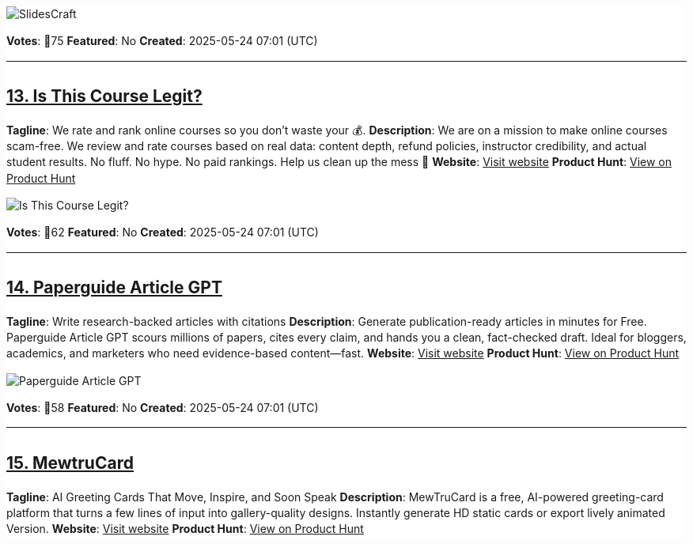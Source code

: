 ![SlidesCraft](https://ph-files.imgix.net/0b51c6fc-c09a-4a54-8ebc-ce1257efc399.png?auto=format)

**Votes**: 🔺75
**Featured**: No
**Created**: 2025-05-24 07:01 (UTC)

---

## [13. Is This Course Legit?](https://www.producthunt.com/posts/is-this-course-legit?utm_campaign=producthunt-api&utm_medium=api-v2&utm_source=Application%3A+phdata+%28ID%3A+183397%29)
**Tagline**: We rate and rank online courses so you don’t waste your 💰.
**Description**: We are on a mission to make online courses scam-free. We review and rate courses based on real data: content depth, refund policies, instructor credibility, and actual student results. No fluff. No hype. No paid rankings. Help us clean up the mess 💪
**Website**: [Visit website](https://www.producthunt.com/r/G37CCFFCTPGJWW?utm_campaign=producthunt-api&utm_medium=api-v2&utm_source=Application%3A+phdata+%28ID%3A+183397%29)
**Product Hunt**: [View on Product Hunt](https://www.producthunt.com/posts/is-this-course-legit?utm_campaign=producthunt-api&utm_medium=api-v2&utm_source=Application%3A+phdata+%28ID%3A+183397%29)

![Is This Course Legit?](https://ph-files.imgix.net/a2ab017f-1ec5-4a7a-a45e-485634839468.jpeg?auto=format)

**Votes**: 🔺62
**Featured**: No
**Created**: 2025-05-24 07:01 (UTC)

---

## [14. Paperguide Article GPT](https://www.producthunt.com/posts/paperguide-article-gpt-2?utm_campaign=producthunt-api&utm_medium=api-v2&utm_source=Application%3A+phdata+%28ID%3A+183397%29)
**Tagline**: Write research-backed articles with citations
**Description**: Generate publication-ready articles in minutes for Free. Paperguide Article GPT scours millions of papers, cites every claim, and hands you a clean, fact-checked draft. Ideal for bloggers, academics, and marketers who need evidence-based content—fast.
**Website**: [Visit website](https://www.producthunt.com/r/Y7XEVET4DYLUR4?utm_campaign=producthunt-api&utm_medium=api-v2&utm_source=Application%3A+phdata+%28ID%3A+183397%29)
**Product Hunt**: [View on Product Hunt](https://www.producthunt.com/posts/paperguide-article-gpt-2?utm_campaign=producthunt-api&utm_medium=api-v2&utm_source=Application%3A+phdata+%28ID%3A+183397%29)

![Paperguide Article GPT](https://ph-files.imgix.net/de3f53e3-7b77-4c9a-9918-46b5923c82d5.png?auto=format)

**Votes**: 🔺58
**Featured**: No
**Created**: 2025-05-24 07:01 (UTC)

---

## [15. MewtruCard](https://www.producthunt.com/posts/mewtrucard?utm_campaign=producthunt-api&utm_medium=api-v2&utm_source=Application%3A+phdata+%28ID%3A+183397%29)
**Tagline**: AI Greeting Cards That Move, Inspire, and Soon Speak
**Description**: MewTruCard is a free, AI-powered greeting-card platform that turns a few lines of input into gallery-quality designs. Instantly generate HD static cards or export lively animated Version.
**Website**: [Visit website](https://www.producthunt.com/r/77OSNDWD5TT45R?utm_campaign=producthunt-api&utm_medium=api-v2&utm_source=Application%3A+phdata+%28ID%3A+183397%29)
**Product Hunt**: [View on Product Hunt](https://www.producthunt.com/posts/mewtrucard?utm_campaign=producthunt-api&utm_medium=api-v2&utm_source=Application%3A+phdata+%28ID%3A+183397%29)
